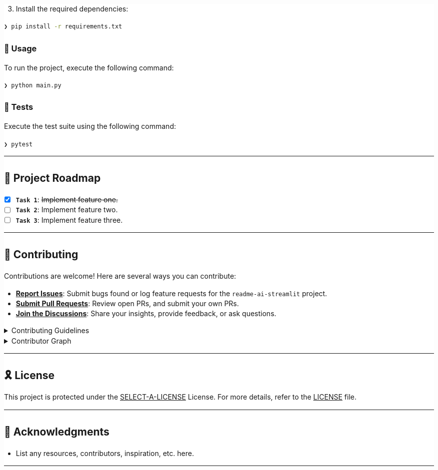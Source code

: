 3. Install the required dependencies:
```sh
❯ pip install -r requirements.txt
```

### 🤖 Usage

To run the project, execute the following command:

```sh
❯ python main.py
```

### 🧪 Tests

Execute the test suite using the following command:

```sh
❯ pytest
```

---

## 📌 Project Roadmap

- [X] **`Task 1`**: <strike>Implement feature one.</strike>
- [ ] **`Task 2`**: Implement feature two.
- [ ] **`Task 3`**: Implement feature three.

---

## 🤝 Contributing

Contributions are welcome! Here are several ways you can contribute:

- **[Report Issues](https://github.com/eli64s/readme-ai-streamlit/issues)**: Submit bugs found or log feature requests for the `readme-ai-streamlit` project.
- **[Submit Pull Requests](https://github.com/eli64s/readme-ai-streamlit/blob/main/CONTRIBUTING.md)**: Review open PRs, and submit your own PRs.
- **[Join the Discussions](https://github.com/eli64s/readme-ai-streamlit/discussions)**: Share your insights, provide feedback, or ask questions.

<details closed><summary>Contributing Guidelines</summary></details>

<details closed><summary>Contributor Graph</summary></details>

---

## 🎗 License

This project is protected under the [SELECT-A-LICENSE](https://choosealicense.com/licenses) License. For more details, refer to the [LICENSE](https://choosealicense.com/licenses/) file.

---

## 🙌 Acknowledgments

- List any resources, contributors, inspiration, etc. here.

---
